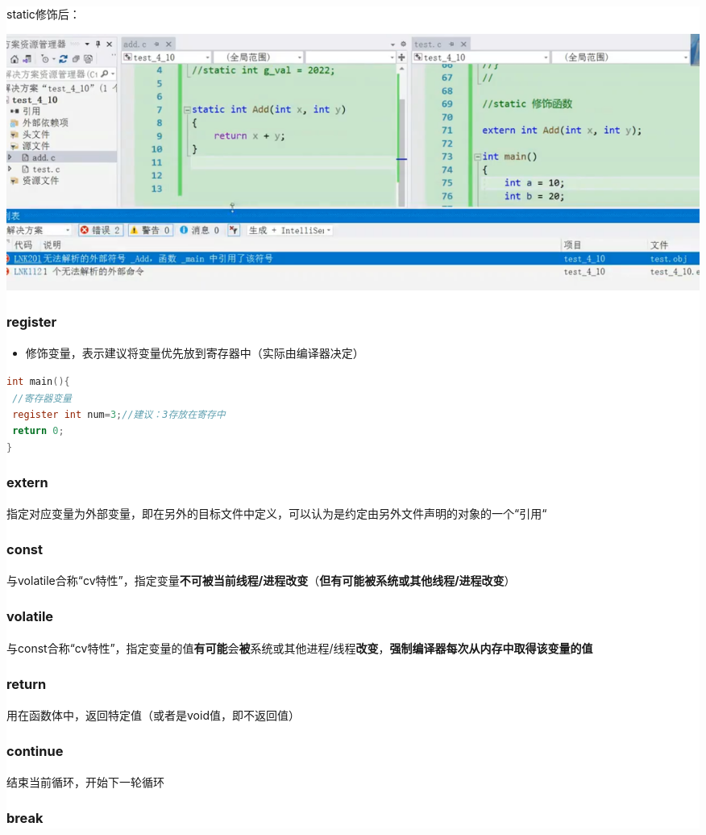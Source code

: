 static修饰后：

![img](./C.assets/2807357-20230808105653065-824611035.png)

### register

- 修饰变量，表示建议将变量优先放到寄存器中（实际由编译器决定）

```c
int main(){
 //寄存器变量
 register int num=3;//建议：3存放在寄存中
 return 0;
}
```

### extern

指定对应变量为外部变量，即在另外的目标文件中定义，可以认为是约定由另外文件声明的对象的一个“引用“

### const

与volatile合称“cv特性”，指定变量**不可被当前线程/进程改变**（**但有可能被系统或其他线程/进程改变**）

### volatile

与const合称“cv特性”，指定变量的值**有可能**会**被**系统或其他进程/线程**改变**，**强制编译器每次从内存中取得该变量的值**

### return

用在函数体中，返回特定值（或者是void值，即不返回值）

### continue

结束当前循环，开始下一轮循环

### break

